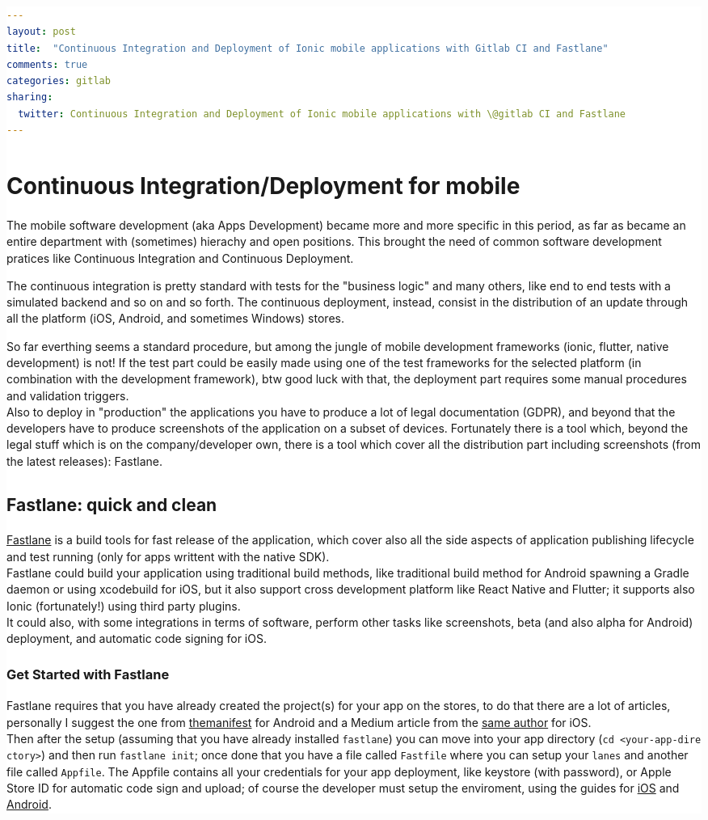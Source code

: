 ```yaml
---
layout: post
title:  "Continuous Integration and Deployment of Ionic mobile applications with Gitlab CI and Fastlane"
comments: true
categories: gitlab
sharing:
  twitter: Continuous Integration and Deployment of Ionic mobile applications with \@gitlab CI and Fastlane
---
```


# Continuous Integration/Deployment for mobile

The mobile software development (aka Apps Development) became more and more specific in this period, as far as became an entire department with (sometimes) hierachy and open positions. This brought the need of common software development pratices like Continuous Integration and Continuous Deployment.

The continuous integration is pretty standard with tests for the "business logic" and many others, like end to end tests with a simulated backend and so on and so forth.
The continuous deployment, instead, consist in the distribution of an update through all the platform (iOS, Android, and sometimes Windows) stores. 

So far everthing seems a standard procedure, but among the jungle of mobile development frameworks (ionic, flutter, native development) is not! If the test part could be easily made using one of the test frameworks for the selected platform (in combination with the development framework), btw good luck with that, the deployment part requires some manual procedures and validation triggers.  
Also to deploy in "production" the applications you have to produce a lot of legal documentation (GDPR), and beyond that the developers have to produce screenshots of the application on a subset of devices.
Fortunately there is a tool which, beyond the legal stuff which is on the company/developer own, there is a tool which cover all the distribution part including screenshots (from the latest releases): Fastlane.

## Fastlane: quick and clean 

[Fastlane](https://fastlane.tools/) is a build tools for fast release of the application, which cover also all the side aspects of application publishing lifecycle and test running (only for apps writtent with the native SDK).  
Fastlane could build your application using traditional build methods, like traditional build method for Android spawning a Gradle daemon or using xcodebuild for iOS, but it also support cross development platform like React Native and Flutter; it supports also Ionic (fortunately!) using third party plugins.  
It could also, with some integrations in terms of software, perform other tasks like screenshots, beta (and also alpha for Android) deployment, and automatic code signing for iOS.

### Get Started with Fastlane

Fastlane requires that you have already created the project(s) for your app on the stores, to do that there are a lot of articles, personally I suggest the one from [themanifest](https://themanifest.com/app-developmenthow-publish-app-google-play-step-step-guide) for Android and a Medium article from the [same author](https://medium.com/@the_manifest/how-to-publish-your-app-on-apples-app-store-in-2018-f76f22a5c33a) for iOS.  
Then after the setup (assuming that you have already installed ``fastlane``) you can move into your app directory (``cd <your-app-directory>``) and then run ``fastlane init``; once done that you have a file called ``Fastfile`` where you can setup your ``lanes`` and another file called ``Appfile``. 
The Appfile contains all your credentials for your app deployment, like keystore (with password), or Apple Store ID for automatic code sign and upload; of course the developer must setup the enviroment, using the guides for [iOS](https://docs.fastlane.tools/getting-started/ios/setup/) and [Android](https://docs.fastlane.tools/getting-started/android/setup/).  